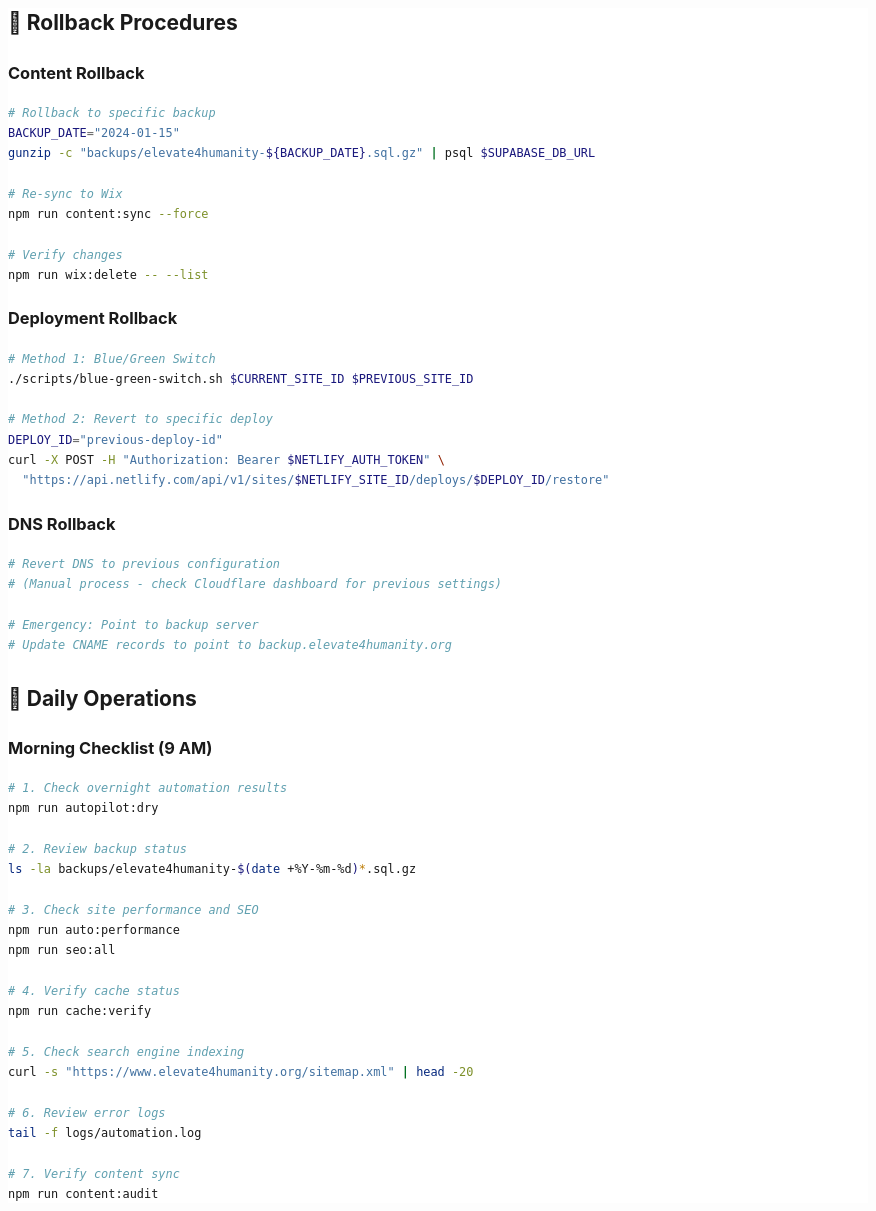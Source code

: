 ## 🔄 Rollback Procedures

### Content Rollback
```bash
# Rollback to specific backup
BACKUP_DATE="2024-01-15"
gunzip -c "backups/elevate4humanity-${BACKUP_DATE}.sql.gz" | psql $SUPABASE_DB_URL

# Re-sync to Wix
npm run content:sync --force

# Verify changes
npm run wix:delete -- --list
```

### Deployment Rollback
```bash
# Method 1: Blue/Green Switch
./scripts/blue-green-switch.sh $CURRENT_SITE_ID $PREVIOUS_SITE_ID

# Method 2: Revert to specific deploy
DEPLOY_ID="previous-deploy-id"
curl -X POST -H "Authorization: Bearer $NETLIFY_AUTH_TOKEN" \
  "https://api.netlify.com/api/v1/sites/$NETLIFY_SITE_ID/deploys/$DEPLOY_ID/restore"
```

### DNS Rollback
```bash
# Revert DNS to previous configuration
# (Manual process - check Cloudflare dashboard for previous settings)

# Emergency: Point to backup server
# Update CNAME records to point to backup.elevate4humanity.org
```

## 📅 Daily Operations

### Morning Checklist (9 AM)
```bash
# 1. Check overnight automation results
npm run autopilot:dry

# 2. Review backup status
ls -la backups/elevate4humanity-$(date +%Y-%m-%d)*.sql.gz

# 3. Check site performance and SEO
npm run auto:performance
npm run seo:all

# 4. Verify cache status
npm run cache:verify

# 5. Check search engine indexing
curl -s "https://www.elevate4humanity.org/sitemap.xml" | head -20

# 6. Review error logs
tail -f logs/automation.log

# 7. Verify content sync
npm run content:audit
```
